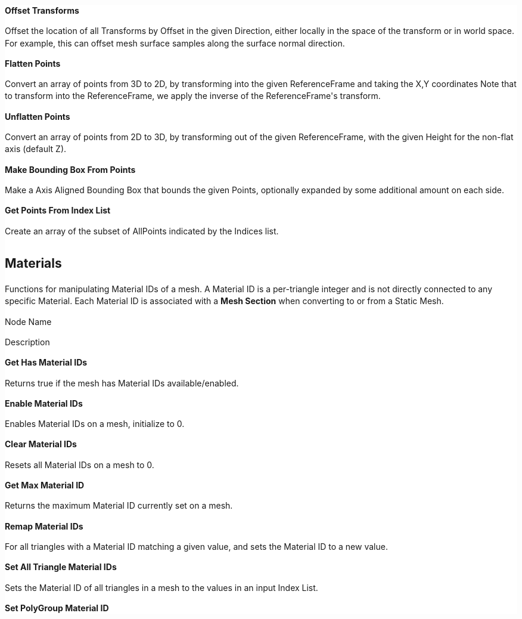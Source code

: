 **Offset Transforms**

Offset the location of all Transforms by Offset in the given Direction, either locally in the space of the transform or in world space. For example, this can offset mesh surface samples along the surface normal direction.

**Flatten Points**

Convert an array of points from 3D to 2D, by transforming into the given ReferenceFrame and taking the X,Y coordinates Note that to transform into the ReferenceFrame, we apply the inverse of the ReferenceFrame's transform.

**Unflatten Points**

Convert an array of points from 2D to 3D, by transforming out of the given ReferenceFrame, with the given Height for the non-flat axis (default Z).

**Make Bounding Box From Points**

Make a Axis Aligned Bounding Box that bounds the given Points, optionally expanded by some additional amount on each side.

**Get Points From Index List**

Create an array of the subset of AllPoints indicated by the Indices list.

## Materials

Functions for manipulating Material IDs of a mesh. A Material ID is a per-triangle integer and is not directly connected to any specific Material. Each Material ID is associated with a **Mesh Section** when converting to or from a Static Mesh.

Node Name

Description

**Get Has Material IDs**

Returns true if the mesh has Material IDs available/enabled.

**Enable Material IDs**

Enables Material IDs on a mesh, initialize to 0.

**Clear Material IDs**

Resets all Material IDs on a mesh to 0.

**Get Max Material ID**

Returns the maximum Material ID currently set on a mesh.

**Remap Material IDs**

For all triangles with a Material ID matching a given value, and sets the Material ID to a new value.

**Set All Triangle Material IDs**

Sets the Material ID of all triangles in a mesh to the values in an input Index List.

**Set PolyGroup Material ID**
